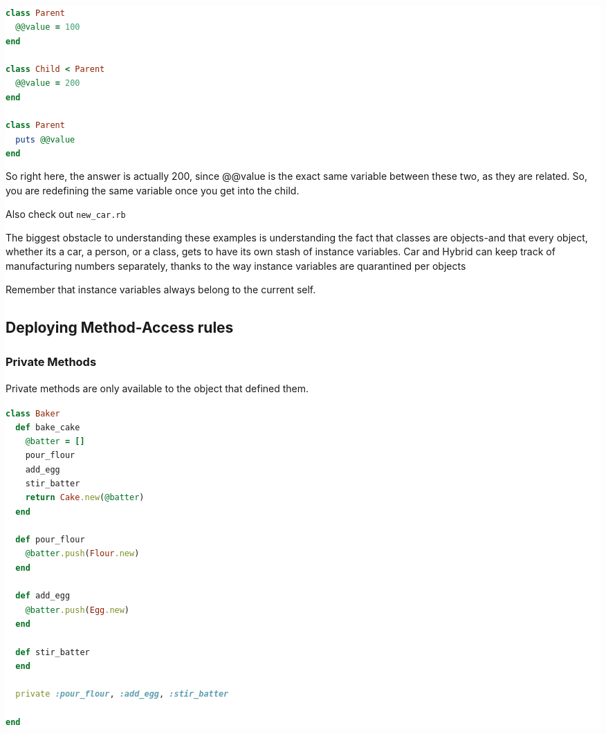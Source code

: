 ```ruby
class Parent
  @@value = 100
end

class Child < Parent
  @@value = 200
end

class Parent
  puts @@value
end
```

So right here, the answer is actually 200, since @@value is the exact same variable between these two, as they are related.  So, you are redefining the same variable once you get into the child.

Also check out `new_car.rb`

 The biggest obstacle to understanding these examples is understanding the fact that classes are objects-and that every object, whether its a car, a person, or a class, gets to have its own stash of instance variables. Car and Hybrid can keep track of manufacturing numbers separately, thanks to the way instance variables are quarantined per objects


Remember that instance variables always belong to the current self.  

## Deploying Method-Access rules

### Private Methods

Private methods are only available to the object that defined them.  

```ruby
class Baker
  def bake_cake
    @batter = []
    pour_flour
    add_egg
    stir_batter
    return Cake.new(@batter)
  end

  def pour_flour
    @batter.push(Flour.new)
  end

  def add_egg
    @batter.push(Egg.new)
  end

  def stir_batter
  end

  private :pour_flour, :add_egg, :stir_batter

end
```

